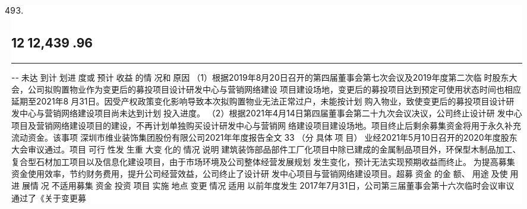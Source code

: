 493.
12
12,439
.96
--
----
--
未达
到计
划进
度或
预计
收益
的情
况和
原因
（1）根据2019年8月20日召开的第四届董事会第七次会议及2019年度第二次临
时股东大会，公司拟购置物业作为变更后的募投项目设计研发中心与营销网络建设
项目建设场地，变更后的募投项目达到预定可使用状态时间也相应延期至2021年8
月31日。因受产权政策变化影响导致本次拟购置物业无法正常过户，未能按计划
购入物业，致使变更后的募投项目设计研发中心与营销网络建设项目尚未达到计划
投入进度。
（2）根据2021年4月14日第四届董事会第二十九次会议决议，公司终止设计研
发中心项目及营销网络建设项目的建设，不再计划单独购买设计研发中心与营销网
络建设项目建设场地。项目终止后剩余募集资金将用于永久补充流动资金。该事项
深圳市维业装饰集团股份有限公司2021年年度报告全文
33
（分
具体
项
目）
业经2021年5月10日召开的2020年度股东大会审议通过。项目
可行
性发
生重
大变
化的
情况
说明
建筑装饰部品部件工厂化项目中除已建成的金属制品项目外，环保型木制品加工、
复合型石材加工项目以及信息化建设项目，由于市场环境及公司整体经营发展规划
发生变化，预计无法实现预期收益而终止。
为提高募集资金使用效率，节约财务费用，提升公司经营效益，公司终止了设计研
发中心项目与营销网络建设项目。超募
资金
的金
额、
用途
及使
用进
展情
况
不适用募集
资金
投资
项目
实施
地点
变更
情况
适用
以前年度发生
2017年7月31日，公司第三届董事会第十六次临时会议审议通过了《关于变更募